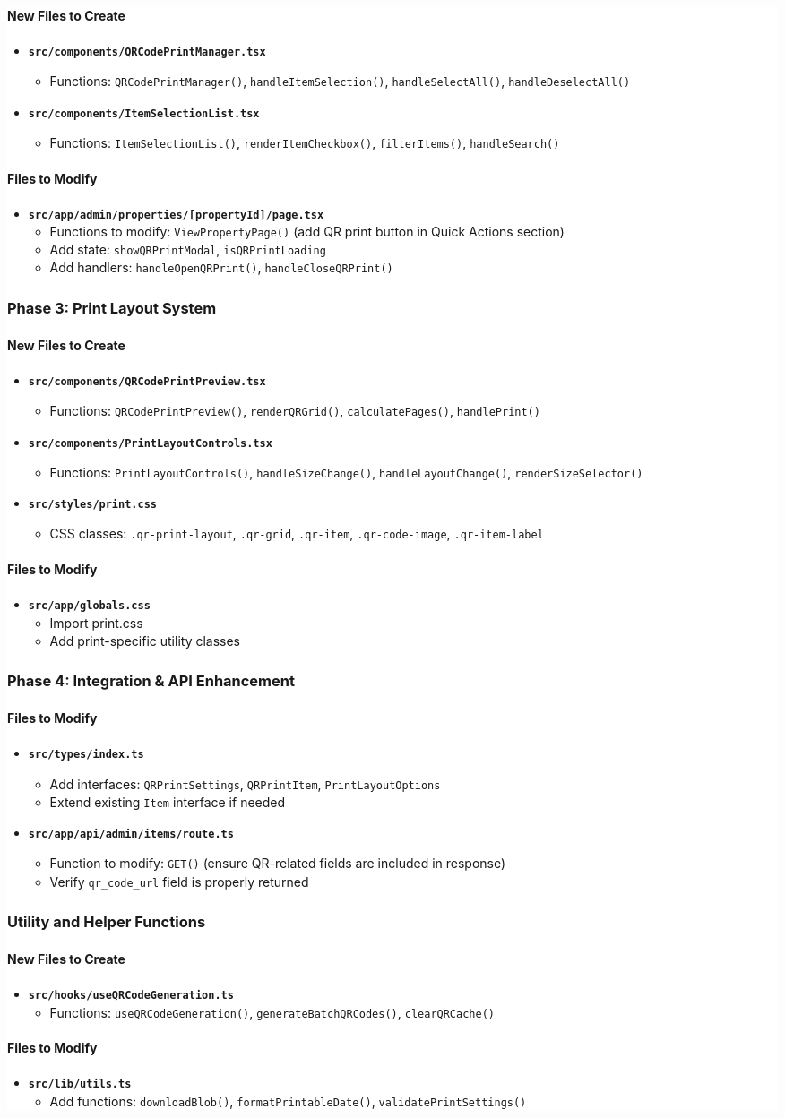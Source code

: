 #### New Files to Create
- **`src/components/QRCodePrintManager.tsx`**
  - Functions: `QRCodePrintManager()`, `handleItemSelection()`, `handleSelectAll()`, `handleDeselectAll()`
  
- **`src/components/ItemSelectionList.tsx`**
  - Functions: `ItemSelectionList()`, `renderItemCheckbox()`, `filterItems()`, `handleSearch()`

#### Files to Modify
- **`src/app/admin/properties/[propertyId]/page.tsx`**
  - Functions to modify: `ViewPropertyPage()` (add QR print button in Quick Actions section)
  - Add state: `showQRPrintModal`, `isQRPrintLoading`
  - Add handlers: `handleOpenQRPrint()`, `handleCloseQRPrint()`

### Phase 3: Print Layout System

#### New Files to Create
- **`src/components/QRCodePrintPreview.tsx`**
  - Functions: `QRCodePrintPreview()`, `renderQRGrid()`, `calculatePages()`, `handlePrint()`
  
- **`src/components/PrintLayoutControls.tsx`**
  - Functions: `PrintLayoutControls()`, `handleSizeChange()`, `handleLayoutChange()`, `renderSizeSelector()`
  
- **`src/styles/print.css`**
  - CSS classes: `.qr-print-layout`, `.qr-grid`, `.qr-item`, `.qr-code-image`, `.qr-item-label`

#### Files to Modify
- **`src/app/globals.css`**
  - Import print.css
  - Add print-specific utility classes

### Phase 4: Integration & API Enhancement

#### Files to Modify
- **`src/types/index.ts`**
  - Add interfaces: `QRPrintSettings`, `QRPrintItem`, `PrintLayoutOptions`
  - Extend existing `Item` interface if needed

- **`src/app/api/admin/items/route.ts`**
  - Function to modify: `GET()` (ensure QR-related fields are included in response)
  - Verify `qr_code_url` field is properly returned

### Utility and Helper Functions

#### New Files to Create
- **`src/hooks/useQRCodeGeneration.ts`**
  - Functions: `useQRCodeGeneration()`, `generateBatchQRCodes()`, `clearQRCache()`

#### Files to Modify
- **`src/lib/utils.ts`**
  - Add functions: `downloadBlob()`, `formatPrintableDate()`, `validatePrintSettings()`
